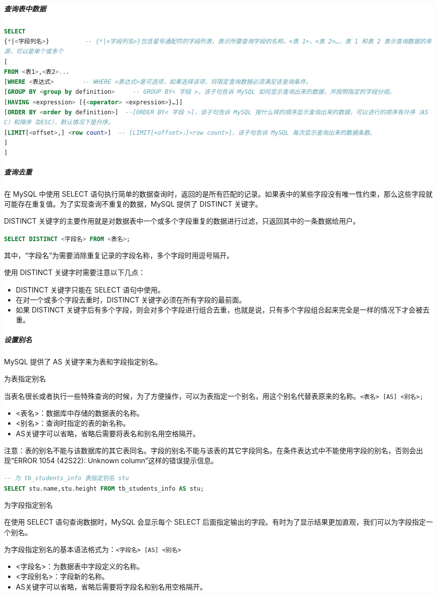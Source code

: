 ##### 查询表中数据

```SQL
SELECT
{*|<字段列名>}			-- {*|<字段列名>}包含星号通配符的字段列表，表示所要查询字段的名称。<表 1>，<表 2>…，表 1 和表 2 表示查询数据的来源，可以是单个或多个
[
FROM <表1>,<表2>...
[WHERE <表达式>		-- WHERE <表达式>是可选项，如果选择该项，将限定查询数据必须满足该查询条件。
[GROUP BY <group by definition>		-- GROUP BY< 字段 >，该子句告诉 MySQL 如何显示查询出来的数据，并按照指定的字段分组。
[HAVING <expression> [{<operator> <expression>}…]]	
[ORDER BY <order by definition>]  --[ORDER BY< 字段 >]，该子句告诉 MySQL 按什么样的顺序显示查询出来的数据，可以进行的排序有升序（ASC）和降序（DESC），默认情况下是升序。
[LIMIT[<offset>,] <row count>]	-- [LIMIT[<offset>，]<row count>]，该子句告诉 MySQL 每次显示查询出来的数据条数。
]
]
```

##### 查询去重

在 MySQL 中使用 SELECT 语句执行简单的数据查询时，返回的是所有匹配的记录。如果表中的某些字段没有唯一性约束，那么这些字段就可能存在重复值。为了实现查询不重复的数据，MySQL 提供了 DISTINCT 关键字。

DISTINCT 关键字的主要作用就是对数据表中一个或多个字段重复的数据进行过滤，只返回其中的一条数据给用户。

```SQL
SELECT DISTINCT <字段名> FROM <表名>;
```
其中，“字段名”为需要消除重复记录的字段名称，多个字段时用逗号隔开。

使用 DISTINCT 关键字时需要注意以下几点：
- DISTINCT 关键字只能在 SELECT 语句中使用。
- 在对一个或多个字段去重时，DISTINCT 关键字必须在所有字段的最前面。
- 如果 DISTINCT 关键字后有多个字段，则会对多个字段进行组合去重，也就是说，只有多个字段组合起来完全是一样的情况下才会被去重。

##### 设置别名

MySQL 提供了 AS 关键字来为表和字段指定别名。

为表指定别名

当表名很长或者执行一些特殊查询的时候，为了方便操作，可以为表指定一个别名，用这个别名代替表原来的名称。`<表名> [AS] <别名>;`
- <表名>：数据库中存储的数据表的名称。
- <别名>：查询时指定的表的新名称。
- AS关键字可以省略，省略后需要将表名和别名用空格隔开。

注意：表的别名不能与该数据库的其它表同名。字段的别名不能与该表的其它字段同名。在条件表达式中不能使用字段的别名，否则会出现“ERROR 1054 (42S22): Unknown column”这样的错误提示信息。

```SQL
-- 为 tb_students_info 表指定别名 stu
SELECT stu.name,stu.height FROM tb_students_info AS stu;
```

为字段指定别名

在使用 SELECT 语句查询数据时，MySQL 会显示每个 SELECT 后面指定输出的字段。有时为了显示结果更加直观，我们可以为字段指定一个别名。

为字段指定别名的基本语法格式为：`<字段名> [AS] <别名>`
- <字段名>：为数据表中字段定义的名称。
- <字段别名>：字段新的名称。
- AS关键字可以省略，省略后需要将字段名和别名用空格隔开。
